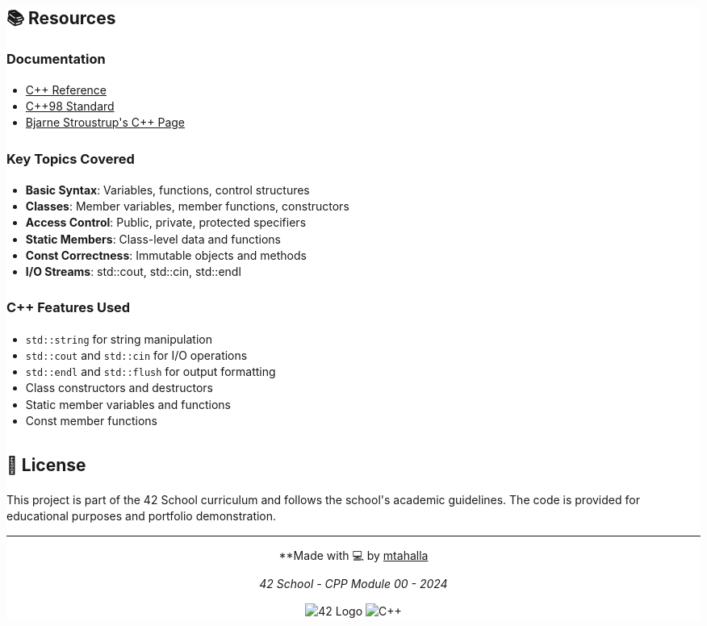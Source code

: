 ## 📚 Resources

### Documentation
- [C++ Reference](https://en.cppreference.com/)
- [C++98 Standard](https://www.iso.org/standard/25845.html)
- [Bjarne Stroustrup's C++ Page](https://www.stroustrup.com/)

### Key Topics Covered
- **Basic Syntax**: Variables, functions, control structures
- **Classes**: Member variables, member functions, constructors
- **Access Control**: Public, private, protected specifiers
- **Static Members**: Class-level data and functions
- **Const Correctness**: Immutable objects and methods
- **I/O Streams**: std::cout, std::cin, std::endl

### C++ Features Used
- `std::string` for string manipulation
- `std::cout` and `std::cin` for I/O operations
- `std::endl` and `std::flush` for output formatting
- Class constructors and destructors
- Static member variables and functions
- Const member functions

## 📄 License

This project is part of the 42 School curriculum and follows the school's academic guidelines. The code is provided for educational purposes and portfolio demonstration.

---

<div align="center">

**Made with 💻 by [mtahalla](https://github.com/M03TAHALLA)

*42 School - CPP Module 00 - 2024*

![42 Logo](https://img.shields.io/badge/42-000000?style=for-the-badge&logo=42&logoColor=white)
![C++](https://img.shields.io/badge/c++-%2300599C.svg?style=for-the-badge&logo=c%2B%2B&logoColor=white)

</div>